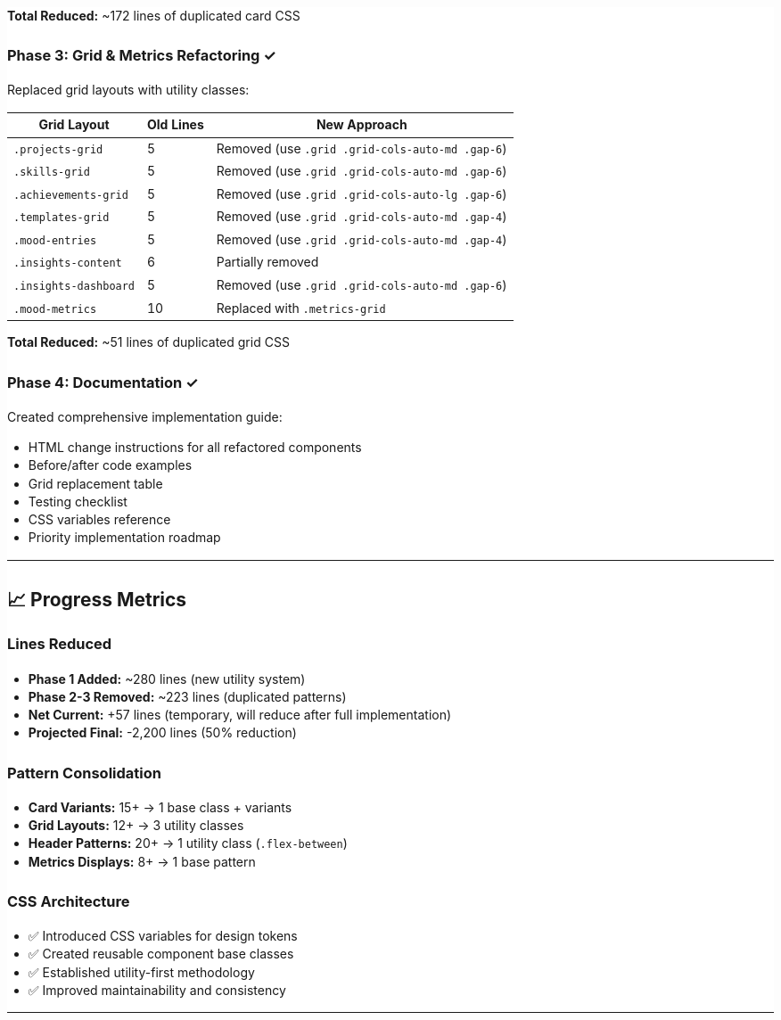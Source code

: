 **Total Reduced:** ~172 lines of duplicated card CSS

### Phase 3: Grid & Metrics Refactoring ✓

Replaced grid layouts with utility classes:

| Grid Layout | Old Lines | New Approach |
|-------------|-----------|--------------|
| `.projects-grid` | 5 | Removed (use `.grid .grid-cols-auto-md .gap-6`) |
| `.skills-grid` | 5 | Removed (use `.grid .grid-cols-auto-md .gap-6`) |
| `.achievements-grid` | 5 | Removed (use `.grid .grid-cols-auto-lg .gap-6`) |
| `.templates-grid` | 5 | Removed (use `.grid .grid-cols-auto-md .gap-4`) |
| `.mood-entries` | 5 | Removed (use `.grid .grid-cols-auto-md .gap-4`) |
| `.insights-content` | 6 | Partially removed |
| `.insights-dashboard` | 5 | Removed (use `.grid .grid-cols-auto-md .gap-6`) |
| `.mood-metrics` | 10 | Replaced with `.metrics-grid` |

**Total Reduced:** ~51 lines of duplicated grid CSS

### Phase 4: Documentation ✓

Created comprehensive implementation guide:
- HTML change instructions for all refactored components
- Before/after code examples
- Grid replacement table
- Testing checklist
- CSS variables reference
- Priority implementation roadmap

---

## 📈 Progress Metrics

### Lines Reduced
- **Phase 1 Added:** ~280 lines (new utility system)
- **Phase 2-3 Removed:** ~223 lines (duplicated patterns)
- **Net Current:** +57 lines (temporary, will reduce after full implementation)
- **Projected Final:** -2,200 lines (50% reduction)

### Pattern Consolidation
- **Card Variants:** 15+ → 1 base class + variants
- **Grid Layouts:** 12+ → 3 utility classes
- **Header Patterns:** 20+ → 1 utility class (`.flex-between`)
- **Metrics Displays:** 8+ → 1 base pattern

### CSS Architecture
- ✅ Introduced CSS variables for design tokens
- ✅ Created reusable component base classes
- ✅ Established utility-first methodology
- ✅ Improved maintainability and consistency

---